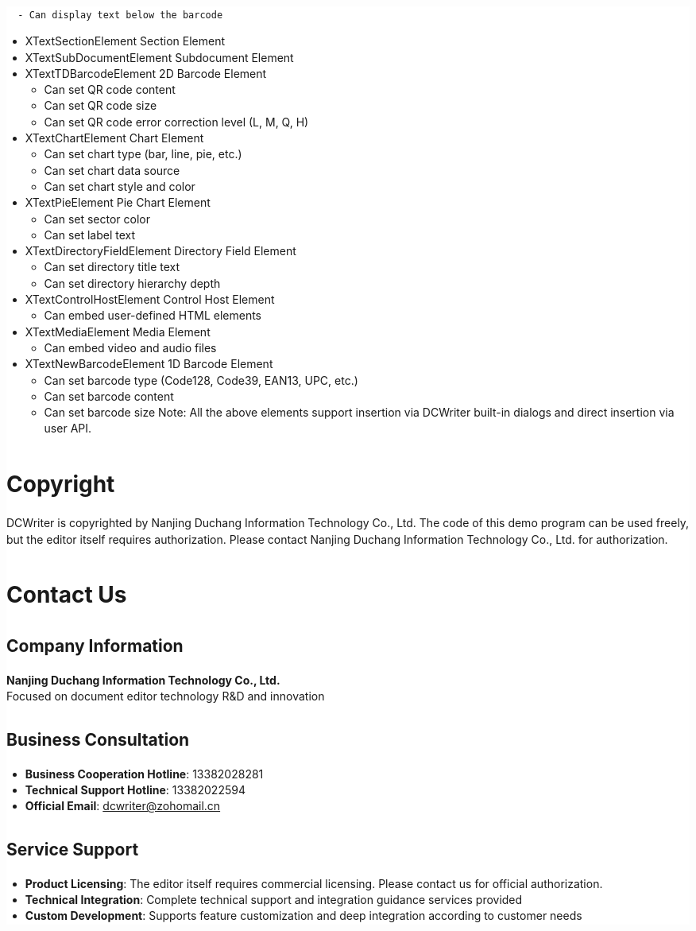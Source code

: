       - Can display text below the barcode
 - XTextSectionElement Section Element
 - XTextSubDocumentElement Subdocument Element
 - XTextTDBarcodeElement 2D Barcode Element
      - Can set QR code content
      - Can set QR code size
      - Can set QR code error correction level (L, M, Q, H)
 - XTextChartElement Chart Element
      - Can set chart type (bar, line, pie, etc.)
      - Can set chart data source
      - Can set chart style and color
 - XTextPieElement Pie Chart Element
      - Can set sector color
      - Can set label text
 - XTextDirectoryFieldElement Directory Field Element
      - Can set directory title text
      - Can set directory hierarchy depth
 - XTextControlHostElement Control Host Element
      - Can embed user-defined HTML elements
 - XTextMediaElement Media Element
      - Can embed video and audio files
 - XTextNewBarcodeElement 1D Barcode Element
      - Can set barcode type (Code128, Code39, EAN13, UPC, etc.)
      - Can set barcode content
      - Can set barcode size
Note: All the above elements support insertion via DCWriter built-in dialogs and direct insertion via user API.

# Copyright
  DCWriter is copyrighted by Nanjing Duchang Information Technology Co., Ltd. The code of this demo program can be used freely, but the editor itself requires authorization. Please contact Nanjing Duchang Information Technology Co., Ltd. for authorization.

# Contact Us

## Company Information
**Nanjing Duchang Information Technology Co., Ltd.**  
Focused on document editor technology R&D and innovation

## Business Consultation
- **Business Cooperation Hotline**: 13382028281
- **Technical Support Hotline**: 13382022594  
- **Official Email**: dcwriter@zohomail.cn

## Service Support
- **Product Licensing**: The editor itself requires commercial licensing. Please contact us for official authorization.
- **Technical Integration**: Complete technical support and integration guidance services provided  
- **Custom Development**: Supports feature customization and deep integration according to customer needs
